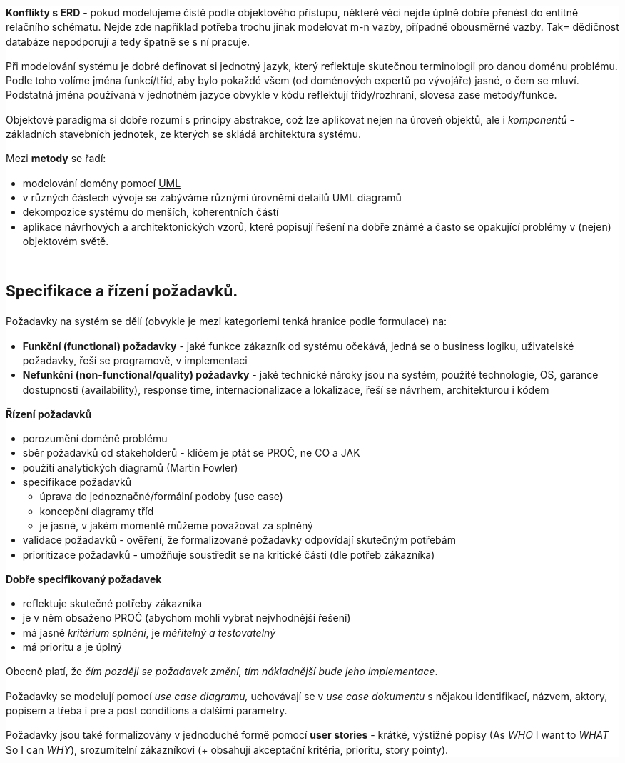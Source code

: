 **Konflikty s ERD** - pokud modelujeme čistě podle objektového přístupu, některé věci nejde úplně dobře přenést do entitně relačního schématu.  Nejde zde například potřeba trochu jinak modelovat m-n vazby, případně obousměrné vazby. Tak= dědičnost databáze nepodporují a tedy špatně se s ní pracuje.

Při modelování systému je dobré definovat si jednotný jazyk, který reflektuje skutečnou terminologii pro danou doménu problému. Podle toho volíme jména funkcí/tříd, aby bylo pokaždé všem (od doménových expertů po vývojáře) jasné, o čem se mluví. Podstatná jména používaná v jednotném jazyce obvykle v kódu reflektují třídy/rozhraní, slovesa zase metody/funkce.

Objektové paradigma si dobře rozumí s principy abstrakce, což lze aplikovat nejen na úroveň objektů, ale i *komponentů* - základních stavebních jednotek, ze kterých se skládá architektura systému.

Mezi **metody** se řadí:
- modelování domény pomocí [UML](./dev_1_analyza_a_navrh.md#modely-softwarových-systémů-jazyk-uml)
- v různých částech vývoje se zabýváme různými úrovněmi detailů UML diagramů
- dekompozice systému do menších, koherentních částí
- aplikace návrhových a architektonických vzorů, které popisují řešení na dobře známé a často se opakující problémy v (nejen) objektovém světě.


---

## Specifikace a řízení požadavků.

Požadavky na systém se dělí (obvykle je mezi kategoriemi tenká hranice podle formulace) na:
- **Funkční (functional) požadavky** - jaké funkce zákazník od systému očekává, jedná se o business logiku, uživatelské požadavky, řeší se programově, v implementaci
- **Nefunkční (non-functional/quality) požadavky** - jaké technické nároky jsou na systém, použité technologie, OS, garance dostupnosti (availability), response time, internacionalizace a lokalizace, řeší se návrhem, architekturou i kódem

**Řízení požadavků**
- porozumění doméně problému
- sběr požadavků od stakeholderů - klíčem je ptát se PROČ, ne CO a JAK 
- použití analytických diagramů (Martin Fowler)
- specifikace požadavků 
	- úprava do jednoznačné/formální podoby (use case)
	- koncepční diagramy tříd
	- je jasné, v jakém momentě můžeme považovat za splněný
- validace požadavků - ověření, že formalizované požadavky odpovídají skutečným potřebám
- prioritizace požadavků - umožňuje soustředit se na kritické části (dle potřeb zákazníka)

**Dobře specifikovaný požadavek**
- reflektuje skutečné potřeby zákazníka
- je v něm obsaženo PROČ (abychom mohli vybrat nejvhodnější řešení)
- má jasné *kritérium splnění*, je *měřitelný a testovatelný*
- má prioritu a je úplný

Obecně platí, že *čím později se požadavek změní, tím nákladnější bude jeho implementace*.

Požadavky se modelují pomocí *use case diagramu,* uchovávají se v *use case dokumentu* s nějakou identifikací, názvem, aktory, popisem a třeba i pre a post conditions a dalšími parametry.

Požadavky jsou také formalizovány v jednoduché formě pomocí **user stories** - krátké, výstižné popisy (As *WHO* I want to *WHAT* So I can *WHY*), srozumitelní zákazníkovi (+ obsahují akceptační kritéria, prioritu, story pointy).
